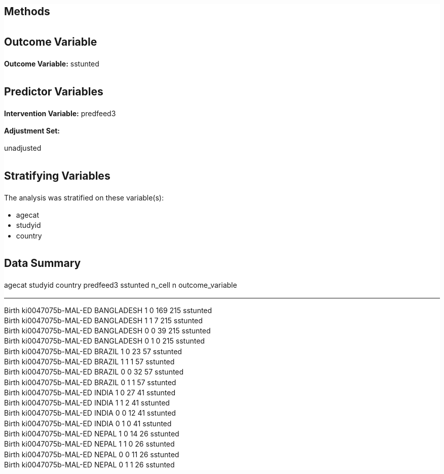 





## Methods
## Outcome Variable

**Outcome Variable:** sstunted

## Predictor Variables

**Intervention Variable:** predfeed3

**Adjustment Set:**

unadjusted

## Stratifying Variables

The analysis was stratified on these variable(s):

* agecat
* studyid
* country

## Data Summary

agecat      studyid               country                        predfeed3    sstunted   n_cell       n  outcome_variable 
----------  --------------------  -----------------------------  ----------  ---------  -------  ------  -----------------
Birth       ki0047075b-MAL-ED     BANGLADESH                     1                   0      169     215  sstunted         
Birth       ki0047075b-MAL-ED     BANGLADESH                     1                   1        7     215  sstunted         
Birth       ki0047075b-MAL-ED     BANGLADESH                     0                   0       39     215  sstunted         
Birth       ki0047075b-MAL-ED     BANGLADESH                     0                   1        0     215  sstunted         
Birth       ki0047075b-MAL-ED     BRAZIL                         1                   0       23      57  sstunted         
Birth       ki0047075b-MAL-ED     BRAZIL                         1                   1        1      57  sstunted         
Birth       ki0047075b-MAL-ED     BRAZIL                         0                   0       32      57  sstunted         
Birth       ki0047075b-MAL-ED     BRAZIL                         0                   1        1      57  sstunted         
Birth       ki0047075b-MAL-ED     INDIA                          1                   0       27      41  sstunted         
Birth       ki0047075b-MAL-ED     INDIA                          1                   1        2      41  sstunted         
Birth       ki0047075b-MAL-ED     INDIA                          0                   0       12      41  sstunted         
Birth       ki0047075b-MAL-ED     INDIA                          0                   1        0      41  sstunted         
Birth       ki0047075b-MAL-ED     NEPAL                          1                   0       14      26  sstunted         
Birth       ki0047075b-MAL-ED     NEPAL                          1                   1        0      26  sstunted         
Birth       ki0047075b-MAL-ED     NEPAL                          0                   0       11      26  sstunted         
Birth       ki0047075b-MAL-ED     NEPAL                          0                   1        1      26  sstunted         